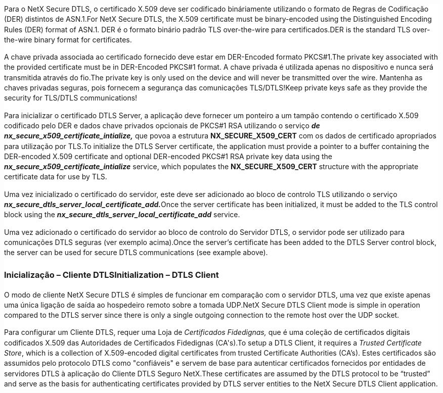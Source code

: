 <span data-ttu-id="3ae1d-247">Para o NetX Secure DTLS, o certificado X.509 deve ser codificado bináriamente utilizando o formato de Regras de Codificação (DER) distintos de ASN.1.</span><span class="sxs-lookup"><span data-stu-id="3ae1d-247">For NetX Secure DTLS, the X.509 certificate must be binary-encoded using the Distinguished Encoding Rules (DER) format of ASN.1.</span></span> <span data-ttu-id="3ae1d-248">DER é o formato binário padrão TLS over-the-wire para certificados.</span><span class="sxs-lookup"><span data-stu-id="3ae1d-248">DER is the standard TLS over-the-wire binary format for certificates.</span></span>

<span data-ttu-id="3ae1d-249">A chave privada associada ao certificado fornecido deve estar em DER-Encoded formato PKCS#1.</span><span class="sxs-lookup"><span data-stu-id="3ae1d-249">The private key associated with the provided certificate must be in DER-Encoded PKCS#1 format.</span></span> <span data-ttu-id="3ae1d-250">A chave privada é utilizada apenas no dispositivo e nunca será transmitida através do fio.</span><span class="sxs-lookup"><span data-stu-id="3ae1d-250">The private key is only used on the device and will never be transmitted over the wire.</span></span> <span data-ttu-id="3ae1d-251">Mantenha as chaves privadas seguras, pois fornecem a segurança das comunicações TLS/DTLS!</span><span class="sxs-lookup"><span data-stu-id="3ae1d-251">Keep private keys safe as they provide the security for TLS/DTLS communications!</span></span>

<span data-ttu-id="3ae1d-252">Para inicializar o certificado DTLS Server, a aplicação deve fornecer um ponteiro a um tampão contendo o certificado X.509 codificado pelo DER e dados chave privados opcionais de PKCS#1 RSA utilizando o serviço ***de nx_secure_x509_certificate_intialize,*** que povoa a estrutura **NX_SECURE_X509_CERT** com os dados de certificado apropriados para utilização por TLS.</span><span class="sxs-lookup"><span data-stu-id="3ae1d-252">To initialize the DTLS Server certificate, the application must provide a pointer to a buffer containing the DER-encoded X.509 certificate and optional DER-encoded PKCS#1 RSA private key data using the ***nx_secure_x509_certificate_intialize*** service, which populates the **NX_SECURE_X509_CERT** structure with the appropriate certificate data for use by TLS.</span></span>

<span data-ttu-id="3ae1d-253">Uma vez inicializado o certificado do servidor, este deve ser adicionado ao bloco de controlo TLS utilizando o serviço ***nx_secure_dtls_server_local_certificate_add.***</span><span class="sxs-lookup"><span data-stu-id="3ae1d-253">Once the server certificate has been initialized, it must be added to the TLS control block using the ***nx_secure_dtls_server_local_certificate_add*** service.</span></span>

<span data-ttu-id="3ae1d-254">Uma vez adicionado o certificado do servidor ao bloco de controlo do Servidor DTLS, o servidor pode ser utilizado para comunicações DTLS seguras (ver exemplo acima).</span><span class="sxs-lookup"><span data-stu-id="3ae1d-254">Once the server’s certificate has been added to the DTLS Server control block, the server can be used for secure DTLS communications (see example above).</span></span>

### <a name="initialization--dtls-client"></a><span data-ttu-id="3ae1d-255">Inicialização – Cliente DTLS</span><span class="sxs-lookup"><span data-stu-id="3ae1d-255">Initialization – DTLS Client</span></span>

<span data-ttu-id="3ae1d-256">O modo de cliente NetX Secure DTLS é simples de funcionar em comparação com o servidor DTLS, uma vez que existe apenas uma única ligação de saída ao hospedeiro remoto sobre a tomada UDP.</span><span class="sxs-lookup"><span data-stu-id="3ae1d-256">NetX Secure DTLS Client mode is simple in operation compared to the DTLS server since there is only a single outgoing connection to the remote host over the UDP socket.</span></span>

<span data-ttu-id="3ae1d-257">Para configurar um Cliente DTLS, requer uma Loja de *Certificados Fidedignas,* que é uma coleção de certificados digitais codificados X.509 das Autoridades de Certificados Fidedignas (CA's).</span><span class="sxs-lookup"><span data-stu-id="3ae1d-257">To setup a DTLS Client, it requires a *Trusted Certificate Store*, which is a collection of X.509-encoded digital certificates from trusted Certificate Authorities (CA’s).</span></span> <span data-ttu-id="3ae1d-258">Estes certificados são assumidos pelo protocolo DTLS como "confiáveis" e servem de base para autenticar certificados fornecidos por entidades de servidores DTLS à aplicação do Cliente DTLS Seguro NetX.</span><span class="sxs-lookup"><span data-stu-id="3ae1d-258">These certificates are assumed by the DTLS protocol to be “trusted” and serve as the basis for authenticating certificates provided by DTLS server entities to the NetX Secure DTLS Client application.</span></span>
